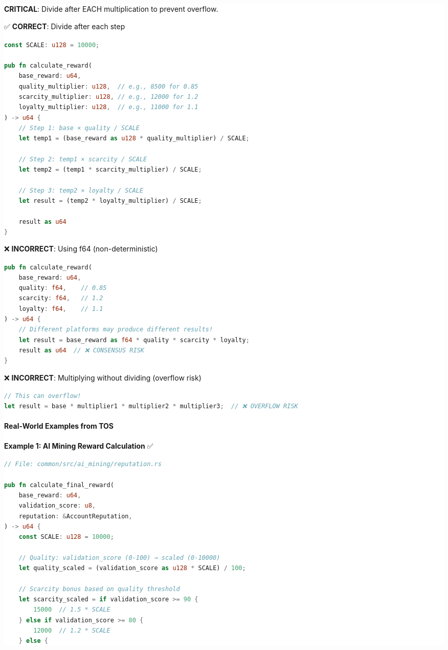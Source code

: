 **CRITICAL**: Divide after EACH multiplication to prevent overflow.

✅ **CORRECT**: Divide after each step
```rust
const SCALE: u128 = 10000;

pub fn calculate_reward(
    base_reward: u64,
    quality_multiplier: u128,  // e.g., 8500 for 0.85
    scarcity_multiplier: u128, // e.g., 12000 for 1.2
    loyalty_multiplier: u128,  // e.g., 11000 for 1.1
) -> u64 {
    // Step 1: base × quality / SCALE
    let temp1 = (base_reward as u128 * quality_multiplier) / SCALE;

    // Step 2: temp1 × scarcity / SCALE
    let temp2 = (temp1 * scarcity_multiplier) / SCALE;

    // Step 3: temp2 × loyalty / SCALE
    let result = (temp2 * loyalty_multiplier) / SCALE;

    result as u64
}
```

❌ **INCORRECT**: Using f64 (non-deterministic)
```rust
pub fn calculate_reward(
    base_reward: u64,
    quality: f64,    // 0.85
    scarcity: f64,   // 1.2
    loyalty: f64,    // 1.1
) -> u64 {
    // Different platforms may produce different results!
    let result = base_reward as f64 * quality * scarcity * loyalty;
    result as u64  // ❌ CONSENSUS RISK
}
```

❌ **INCORRECT**: Multiplying without dividing (overflow risk)
```rust
// This can overflow!
let result = base * multiplier1 * multiplier2 * multiplier3;  // ❌ OVERFLOW RISK
```

#### Real-World Examples from TOS

**Example 1: AI Mining Reward Calculation** ✅
```rust
// File: common/src/ai_mining/reputation.rs

pub fn calculate_final_reward(
    base_reward: u64,
    validation_score: u8,
    reputation: &AccountReputation,
) -> u64 {
    const SCALE: u128 = 10000;

    // Quality: validation_score (0-100) → scaled (0-10000)
    let quality_scaled = (validation_score as u128 * SCALE) / 100;

    // Scarcity bonus based on quality threshold
    let scarcity_scaled = if validation_score >= 90 {
        15000  // 1.5 * SCALE
    } else if validation_score >= 80 {
        12000  // 1.2 * SCALE
    } else {
```
